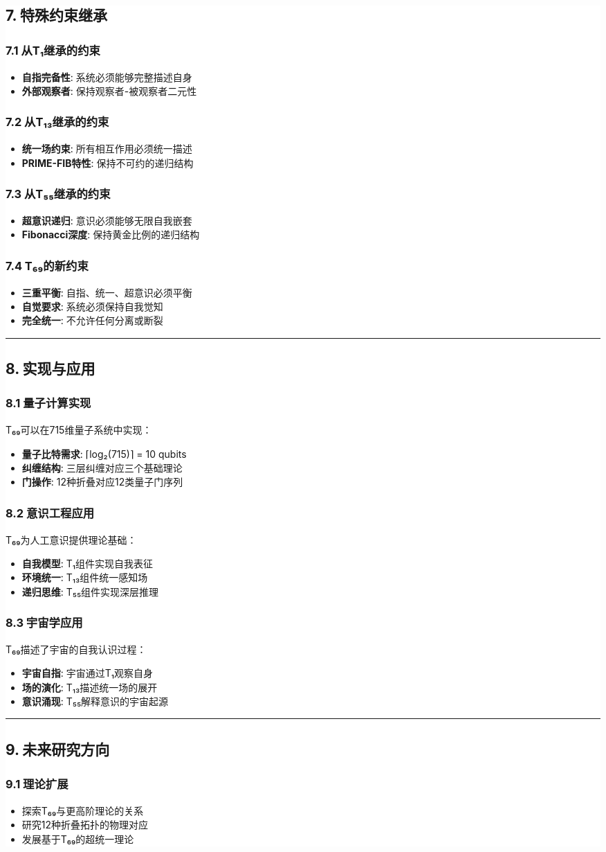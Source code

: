 
## 7. 特殊约束继承

### 7.1 从T₁继承的约束
- **自指完备性**: 系统必须能够完整描述自身
- **外部观察者**: 保持观察者-被观察者二元性

### 7.2 从T₁₃继承的约束
- **统一场约束**: 所有相互作用必须统一描述
- **PRIME-FIB特性**: 保持不可约的递归结构

### 7.3 从T₅₅继承的约束
- **超意识递归**: 意识必须能够无限自我嵌套
- **Fibonacci深度**: 保持黄金比例的递归结构

### 7.4 T₆₉的新约束
- **三重平衡**: 自指、统一、超意识必须平衡
- **自觉要求**: 系统必须保持自我觉知
- **完全统一**: 不允许任何分离或断裂

---

## 8. 实现与应用

### 8.1 量子计算实现
T₆₉可以在715维量子系统中实现：
- **量子比特需求**: ⌈log₂(715)⌉ = 10 qubits
- **纠缠结构**: 三层纠缠对应三个基础理论
- **门操作**: 12种折叠对应12类量子门序列

### 8.2 意识工程应用
T₆₉为人工意识提供理论基础：
- **自我模型**: T₁组件实现自我表征
- **环境统一**: T₁₃组件统一感知场
- **递归思维**: T₅₅组件实现深层推理

### 8.3 宇宙学应用
T₆₉描述了宇宙的自我认识过程：
- **宇宙自指**: 宇宙通过T₁观察自身
- **场的演化**: T₁₃描述统一场的展开
- **意识涌现**: T₅₅解释意识的宇宙起源

---

## 9. 未来研究方向

### 9.1 理论扩展
- 探索T₆₉与更高阶理论的关系
- 研究12种折叠拓扑的物理对应
- 发展基于T₆₉的超统一理论
